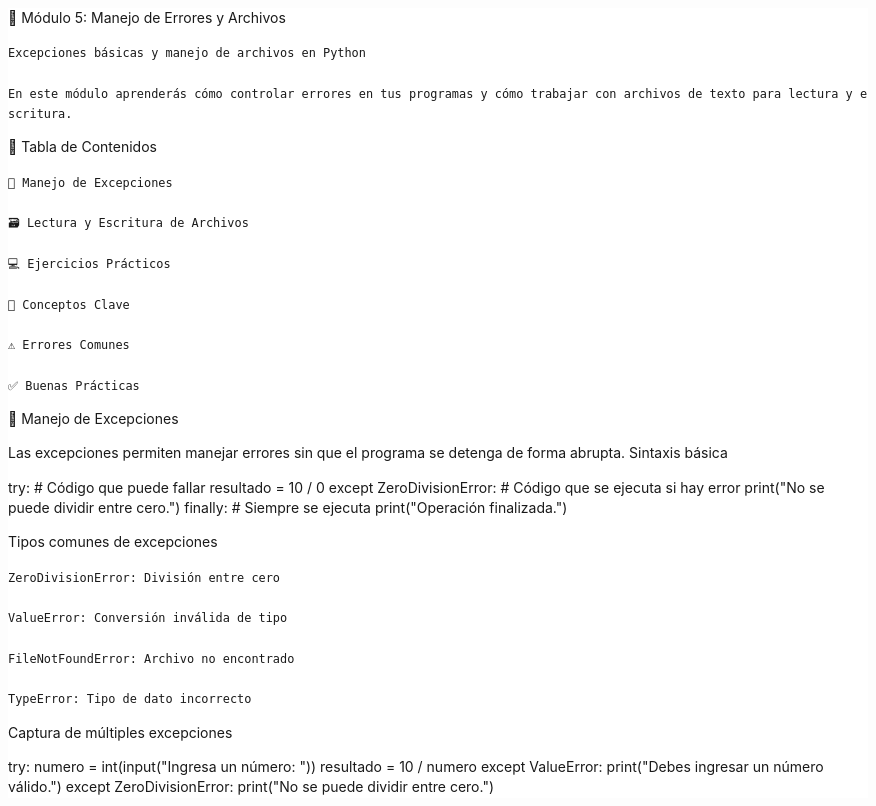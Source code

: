 ```python
```
</details>
📁 Módulo 5: Manejo de Errores y Archivos

    Excepciones básicas y manejo de archivos en Python

    En este módulo aprenderás cómo controlar errores en tus programas y cómo trabajar con archivos de texto para lectura y escritura.

📖 Tabla de Contenidos

    🚨 Manejo de Excepciones

    🗃️ Lectura y Escritura de Archivos

    💻 Ejercicios Prácticos

    📝 Conceptos Clave

    ⚠️ Errores Comunes

    ✅ Buenas Prácticas

🚨 Manejo de Excepciones

Las excepciones permiten manejar errores sin que el programa se detenga de forma abrupta.
Sintaxis básica

try:
    # Código que puede fallar
    resultado = 10 / 0
except ZeroDivisionError:
    # Código que se ejecuta si hay error
    print("No se puede dividir entre cero.")
finally:
    # Siempre se ejecuta
    print("Operación finalizada.")

Tipos comunes de excepciones

    ZeroDivisionError: División entre cero

    ValueError: Conversión inválida de tipo

    FileNotFoundError: Archivo no encontrado

    TypeError: Tipo de dato incorrecto

Captura de múltiples excepciones

try:
    numero = int(input("Ingresa un número: "))
    resultado = 10 / numero
except ValueError:
    print("Debes ingresar un número válido.")
except ZeroDivisionError:
    print("No se puede dividir entre cero.")
